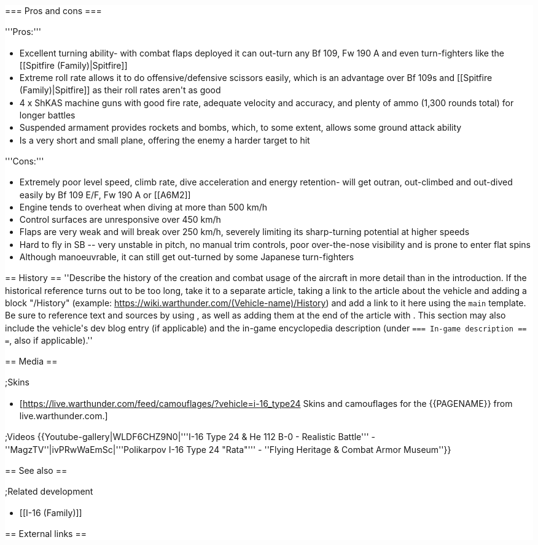=== Pros and cons ===


'''Pros:'''

* Excellent turning ability- with combat flaps deployed it can out-turn any Bf 109, Fw 190 A and even turn-fighters like the [[Spitfire (Family)|Spitfire]]
* Extreme roll rate allows it to do offensive/defensive scissors easily, which is an advantage over Bf 109s and [[Spitfire (Family)|Spitfire]] as their roll rates aren't as good
* 4 x ShKAS machine guns with good fire rate, adequate velocity and accuracy, and plenty of ammo (1,300 rounds total) for longer battles
* Suspended armament provides rockets and bombs, which, to some extent, allows some ground attack ability
* Is a very short and small plane, offering the enemy a harder target to hit

'''Cons:'''

* Extremely poor level speed, climb rate, dive acceleration and energy retention- will get outran, out-climbed and out-dived easily by Bf 109 E/F, Fw 190 A or [[A6M2]]
* Engine tends to overheat when diving at more than 500 km/h
* Control surfaces are unresponsive over 450 km/h
* Flaps are very weak and will break over 250 km/h, severely limiting its sharp-turning potential at higher speeds
* Hard to fly in SB -- very unstable in pitch, no manual trim controls, poor over-the-nose visibility and is prone to enter flat spins
* Although manoeuvrable, it can still get out-turned by some Japanese turn-fighters

== History ==
''Describe the history of the creation and combat usage of the aircraft in more detail than in the introduction. If the historical reference turns out to be too long, take it to a separate article, taking a link to the article about the vehicle and adding a block "/History" (example: <nowiki>https://wiki.warthunder.com/(Vehicle-name)/History</nowiki>) and add a link to it here using the <code>main</code> template. Be sure to reference text and sources by using <code><nowiki><ref></ref></nowiki></code>, as well as adding them at the end of the article with <code><nowiki><references /></nowiki></code>. This section may also include the vehicle's dev blog entry (if applicable) and the in-game encyclopedia description (under <code><nowiki>=== In-game description ===</nowiki></code>, also if applicable).''

== Media ==


;Skins

* [https://live.warthunder.com/feed/camouflages/?vehicle=i-16_type24 Skins and camouflages for the {{PAGENAME}} from live.warthunder.com.]

;Videos
{{Youtube-gallery|WLDF6CHZ9N0|'''I-16 Type 24 & He 112 B-0 - Realistic Battle''' - ''MagzTV''|ivPRwWaEmSc|'''Polikarpov I-16 Type 24 "Rata"''' - ''Flying Heritage & Combat Armor Museum''}}

== See also ==


;Related development

* [[I-16 (Family)]]

== External links ==

